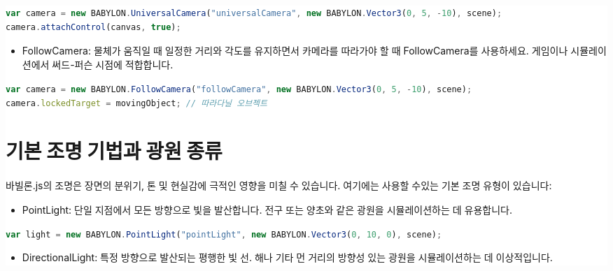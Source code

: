 

<ins class="adsbygoogle"
     style="display:block"
     data-ad-client="ca-pub-4877378276818686"
     data-ad-slot="1898504329"
     data-ad-format="auto"
     data-full-width-responsive="true"></ins>

<script>
     (adsbygoogle = window.adsbygoogle || []).push({});
</script>

```js
var camera = new BABYLON.UniversalCamera("universalCamera", new BABYLON.Vector3(0, 5, -10), scene);
camera.attachControl(canvas, true);
```

- FollowCamera: 물체가 움직일 때 일정한 거리와 각도를 유지하면서 카메라를 따라가야 할 때 FollowCamera를 사용하세요. 게임이나 시뮬레이션에서 써드-퍼슨 시점에 적합합니다.

```js
var camera = new BABYLON.FollowCamera("followCamera", new BABYLON.Vector3(0, 5, -10), scene);
camera.lockedTarget = movingObject; // 따라다닐 오브젝트
```

# 기본 조명 기법과 광원 종류



<ins class="adsbygoogle"
     style="display:block"
     data-ad-client="ca-pub-4877378276818686"
     data-ad-slot="1898504329"
     data-ad-format="auto"
     data-full-width-responsive="true"></ins>

<script>
     (adsbygoogle = window.adsbygoogle || []).push({});
</script>

바빌론.js의 조명은 장면의 분위기, 톤 및 현실감에 극적인 영향을 미칠 수 있습니다. 여기에는 사용할 수있는 기본 조명 유형이 있습니다:

- PointLight: 단일 지점에서 모든 방향으로 빛을 발산합니다. 전구 또는 양초와 같은 광원을 시뮬레이션하는 데 유용합니다.

```js
var light = new BABYLON.PointLight("pointLight", new BABYLON.Vector3(0, 10, 0), scene);
```

- DirectionalLight: 특정 방향으로 발산되는 평행한 빛 선. 해나 기타 먼 거리의 방향성 있는 광원을 시뮬레이션하는 데 이상적입니다.



<ins class="adsbygoogle"
     style="display:block"
     data-ad-client="ca-pub-4877378276818686"
     data-ad-slot="1898504329"
     data-ad-format="auto"
     data-full-width-responsive="true"></ins>
